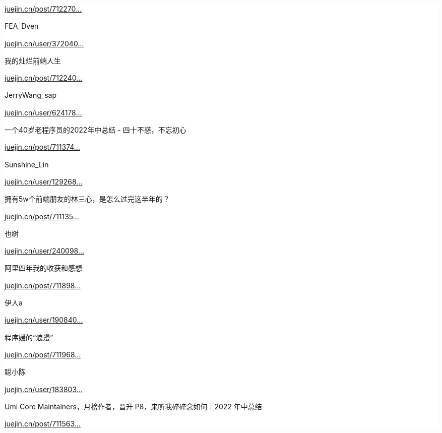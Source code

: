[juejin.cn/post/712270…](https://juejin.cn/post/7122704819176865800 "https://juejin.cn/post/7122704819176865800")

FEA\_Dven

[juejin.cn/user/372040…](https://juejin.cn/user/3720403077563048 "https://juejin.cn/user/3720403077563048")

我的灿烂前端人生

[juejin.cn/post/712240…](https://juejin.cn/post/7122401595966357518 "https://juejin.cn/post/7122401595966357518")

JerryWang\_sap

[juejin.cn/user/624178…](https://juejin.cn/user/624178334538984 "https://juejin.cn/user/624178334538984")

一个40岁老程序员的2022年中总结 - 四十不惑，不忘初心

[juejin.cn/post/711374…](https://juejin.cn/post/7113747501198344228 "https://juejin.cn/post/7113747501198344228")

Sunshine\_Lin

[juejin.cn/user/129268…](https://juejin.cn/user/1292681407377624 "https://juejin.cn/user/1292681407377624")

拥有5w个前端朋友的林三心，是怎么过完这半年的？

[juejin.cn/post/711135…](https://juejin.cn/post/7111356270870790174 "https://juejin.cn/post/7111356270870790174")

也树

[juejin.cn/user/240098…](https://juejin.cn/user/2400989123991198 "https://juejin.cn/user/2400989123991198")

阿里四年我的收获和感想

[juejin.cn/post/711898…](https://juejin.cn/post/7118983519514132494 "https://juejin.cn/post/7118983519514132494")

伊人a

[juejin.cn/user/190840…](https://juejin.cn/user/1908407918660359 "https://juejin.cn/user/1908407918660359")

程序媛的“浪漫”

[juejin.cn/post/711968…](https://juejin.cn/post/7119689930900832264 "https://juejin.cn/post/7119689930900832264")

聪小陈

[juejin.cn/user/183803…](https://juejin.cn/user/1838039174227006 "https://juejin.cn/user/1838039174227006")

Umi Core Maintainers，月榜作者，晋升 P8，来听我碎碎念如何｜2022 年中总结

[juejin.cn/post/711563…](https://juejin.cn/post/7115634967945674765 "https://juejin.cn/post/7115634967945674765")
